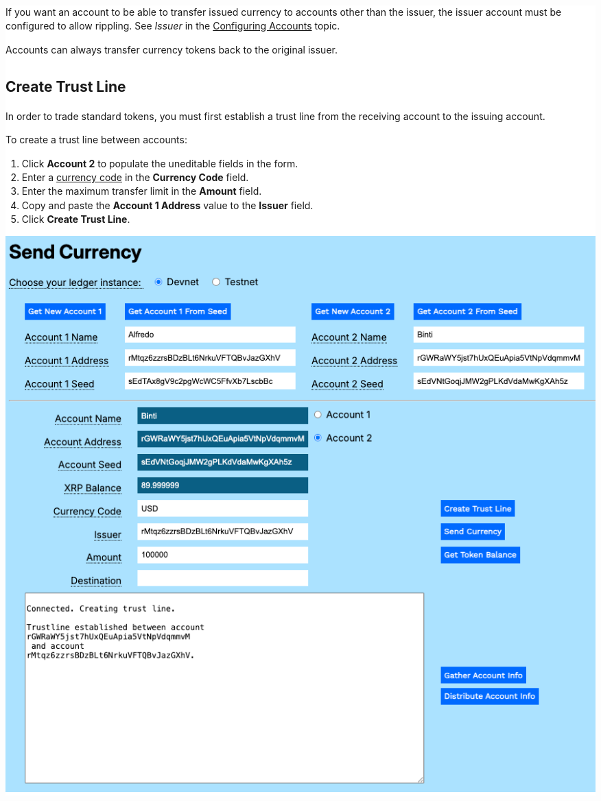 If you want an account to be able to transfer issued currency to accounts other than the issuer, the issuer account must be configured to allow rippling. See _Issuer_ in the [Configuring Accounts](../../../concepts/accounts/configuring-accounts.md#issuer) topic.

Accounts can always transfer currency tokens back to the original issuer.

## Create Trust Line

In order to trade standard tokens, you must first establish a trust line from the receiving account to the issuing account.

To create a trust line between accounts:

1. Click **Account 2** to populate the uneditable fields in the form.
2. Enter a [currency code](https://www.iban.com/currency-codes) in the **Currency Code** field.
3. Enter the maximum transfer limit in the **Amount** field.
4. Copy and paste the **Account 1 Address** value to the **Issuer** field.
5. Click **Create Trust Line**.

[![Trust line results](/docs/img/mt-send-currency-3-create-trustline.png)](/docs/img/mt-send-currency-3-create-trustline.png)
